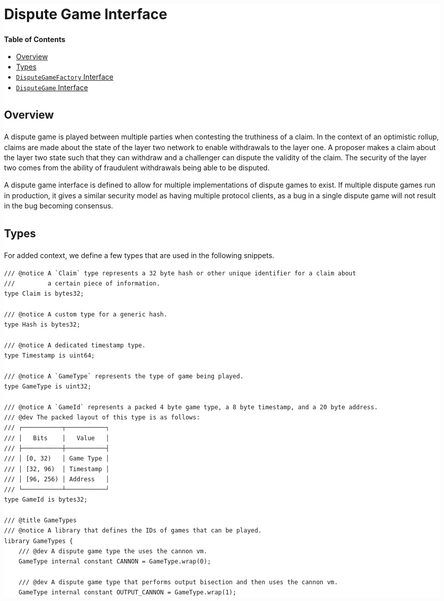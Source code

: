 # Dispute Game Interface



**Table of Contents**

- [Overview](#overview)
- [Types](#types)
- [`DisputeGameFactory` Interface](#disputegamefactory-interface)
- [`DisputeGame` Interface](#disputegame-interface)



## Overview

A dispute game is played between multiple parties when contesting the truthiness
of a claim. In the context of an optimistic rollup, claims are made about the
state of the layer two network to enable withdrawals to the layer one. A proposer
makes a claim about the layer two state such that they can withdraw and a
challenger can dispute the validity of the claim. The security of the layer two
comes from the ability of fraudulent withdrawals being able to be disputed.

A dispute game interface is defined to allow for multiple implementations of
dispute games to exist. If multiple dispute games run in production, it gives
a similar security model as having multiple protocol clients, as a bug in a
single dispute game will not result in the bug becoming consensus.

## Types

For added context, we define a few types that are used in the following snippets.

```solidity
/// @notice A `Claim` type represents a 32 byte hash or other unique identifier for a claim about
///         a certain piece of information.
type Claim is bytes32;

/// @notice A custom type for a generic hash.
type Hash is bytes32;

/// @notice A dedicated timestamp type.
type Timestamp is uint64;

/// @notice A `GameType` represents the type of game being played.
type GameType is uint32;

/// @notice A `GameId` represents a packed 4 byte game type, a 8 byte timestamp, and a 20 byte address.
/// @dev The packed layout of this type is as follows:
/// ┌───────────┬───────────┐
/// │   Bits    │   Value   │
/// ├───────────┼───────────┤
/// │ [0, 32)   │ Game Type │
/// │ [32, 96)  │ Timestamp │
/// │ [96, 256) │ Address   │
/// └───────────┴───────────┘
type GameId is bytes32;

/// @title GameTypes
/// @notice A library that defines the IDs of games that can be played.
library GameTypes {
    /// @dev A dispute game type the uses the cannon vm.
    GameType internal constant CANNON = GameType.wrap(0);

    /// @dev A dispute game type that performs output bisection and then uses the cannon vm.
    GameType internal constant OUTPUT_CANNON = GameType.wrap(1);
```